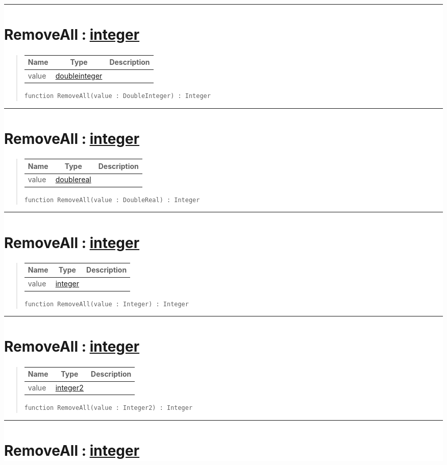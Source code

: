 
---  
 #  RemoveAll : [integer](integer.md)

> 
> |Name|Type|Description|
> |---|---|---|
> |value|[doubleinteger](doubleinteger.md)| |
> ``` lang=cpp, name=Nada
> function RemoveAll(value : DoubleInteger) : Integer
> ``` 


---  
 #  RemoveAll : [integer](integer.md)

> 
> |Name|Type|Description|
> |---|---|---|
> |value|[doublereal](doublereal.md)| |
> ``` lang=cpp, name=Nada
> function RemoveAll(value : DoubleReal) : Integer
> ``` 


---  
 #  RemoveAll : [integer](integer.md)

> 
> |Name|Type|Description|
> |---|---|---|
> |value|[integer](integer.md)| |
> ``` lang=cpp, name=Nada
> function RemoveAll(value : Integer) : Integer
> ``` 


---  
 #  RemoveAll : [integer](integer.md)

> 
> |Name|Type|Description|
> |---|---|---|
> |value|[integer2](integer2.md)| |
> ``` lang=cpp, name=Nada
> function RemoveAll(value : Integer2) : Integer
> ``` 


---  
 #  RemoveAll : [integer](integer.md)
